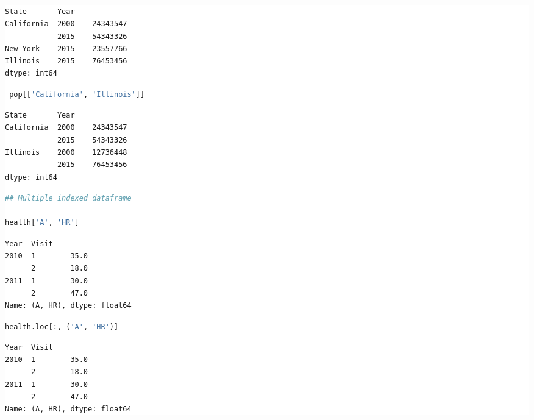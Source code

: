 


    State       Year
    California  2000    24343547
                2015    54343326
    New York    2015    23557766
    Illinois    2015    76453456
    dtype: int64




```python
 pop[['California', 'Illinois']]
```




    State       Year
    California  2000    24343547
                2015    54343326
    Illinois    2000    12736448
                2015    76453456
    dtype: int64




```python
## Multiple indexed dataframe

health['A', 'HR']
```




    Year  Visit
    2010  1        35.0
          2        18.0
    2011  1        30.0
          2        47.0
    Name: (A, HR), dtype: float64




```python
health.loc[:, ('A', 'HR')]
```




    Year  Visit
    2010  1        35.0
          2        18.0
    2011  1        30.0
          2        47.0
    Name: (A, HR), dtype: float64



